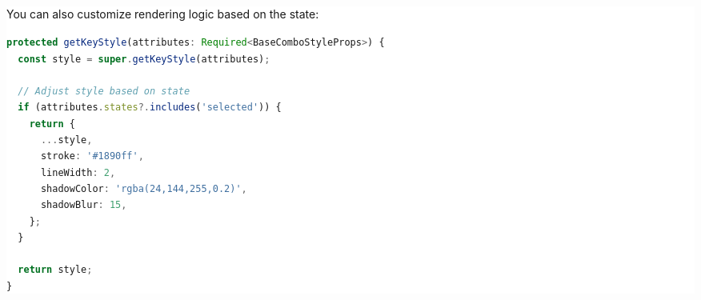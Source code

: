 You can also customize rendering logic based on the state:

```typescript
protected getKeyStyle(attributes: Required<BaseComboStyleProps>) {
  const style = super.getKeyStyle(attributes);

  // Adjust style based on state
  if (attributes.states?.includes('selected')) {
    return {
      ...style,
      stroke: '#1890ff',
      lineWidth: 2,
      shadowColor: 'rgba(24,144,255,0.2)',
      shadowBlur: 15,
    };
  }

  return style;
}
```
